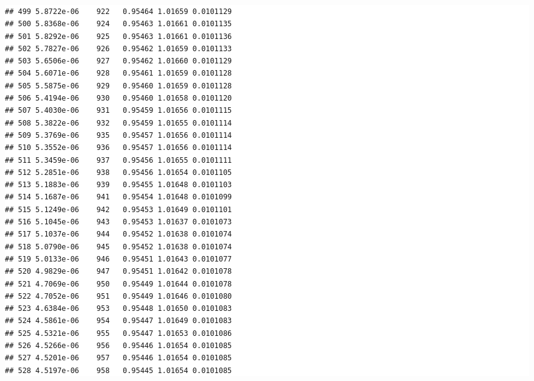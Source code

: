     ## 499 5.8722e-06    922   0.95464 1.01659 0.0101129
    ## 500 5.8368e-06    924   0.95463 1.01661 0.0101135
    ## 501 5.8292e-06    925   0.95463 1.01661 0.0101136
    ## 502 5.7827e-06    926   0.95462 1.01659 0.0101133
    ## 503 5.6506e-06    927   0.95462 1.01660 0.0101129
    ## 504 5.6071e-06    928   0.95461 1.01659 0.0101128
    ## 505 5.5875e-06    929   0.95460 1.01659 0.0101128
    ## 506 5.4194e-06    930   0.95460 1.01658 0.0101120
    ## 507 5.4030e-06    931   0.95459 1.01656 0.0101115
    ## 508 5.3822e-06    932   0.95459 1.01655 0.0101114
    ## 509 5.3769e-06    935   0.95457 1.01656 0.0101114
    ## 510 5.3552e-06    936   0.95457 1.01656 0.0101114
    ## 511 5.3459e-06    937   0.95456 1.01655 0.0101111
    ## 512 5.2851e-06    938   0.95456 1.01654 0.0101105
    ## 513 5.1883e-06    939   0.95455 1.01648 0.0101103
    ## 514 5.1687e-06    941   0.95454 1.01648 0.0101099
    ## 515 5.1249e-06    942   0.95453 1.01649 0.0101101
    ## 516 5.1045e-06    943   0.95453 1.01637 0.0101073
    ## 517 5.1037e-06    944   0.95452 1.01638 0.0101074
    ## 518 5.0790e-06    945   0.95452 1.01638 0.0101074
    ## 519 5.0133e-06    946   0.95451 1.01643 0.0101077
    ## 520 4.9829e-06    947   0.95451 1.01642 0.0101078
    ## 521 4.7069e-06    950   0.95449 1.01644 0.0101078
    ## 522 4.7052e-06    951   0.95449 1.01646 0.0101080
    ## 523 4.6384e-06    953   0.95448 1.01650 0.0101083
    ## 524 4.5861e-06    954   0.95447 1.01649 0.0101083
    ## 525 4.5321e-06    955   0.95447 1.01653 0.0101086
    ## 526 4.5266e-06    956   0.95446 1.01654 0.0101085
    ## 527 4.5201e-06    957   0.95446 1.01654 0.0101085
    ## 528 4.5197e-06    958   0.95445 1.01654 0.0101085